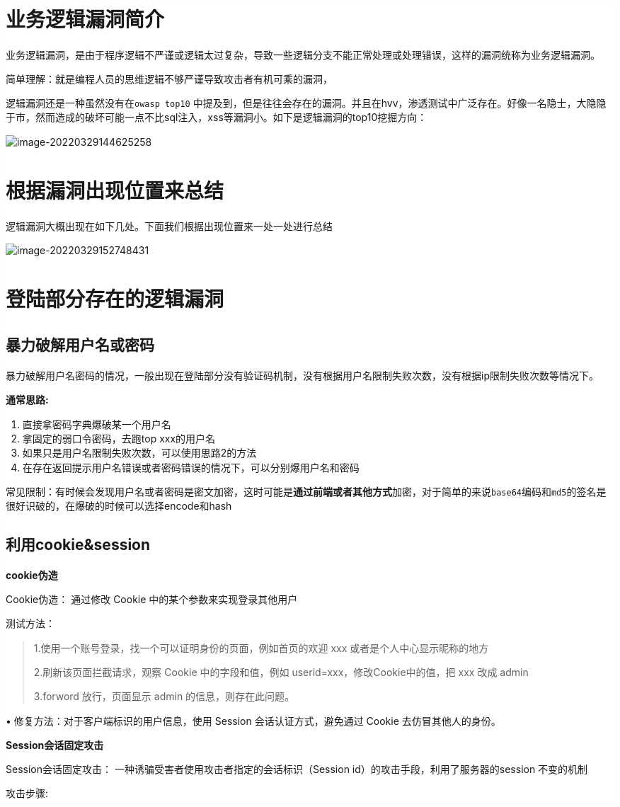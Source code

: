 业务逻辑漏洞简介
========

业务逻辑漏洞，是由于程序逻辑不严谨或逻辑太过复杂，导致一些逻辑分支不能正常处理或处理错误，这样的漏洞统称为业务逻辑漏洞。

简单理解：就是编程人员的思维逻辑不够严谨导致攻击者有机可乘的漏洞，

逻辑漏洞还是一种虽然没有在`owasp top10` 中提及到，但是往往会存在的漏洞。并且在hvv，渗透测试中广泛存在。好像一名隐士，大隐隐于市，然而造成的破坏可能一点不比sql注入，xss等漏洞小。如下是逻辑漏洞的top10挖掘方向：

![image-20220329144625258](https://shs3.b.qianxin.com/attack_forum/2022/04/attach-eb988ec860344aec193dc79e66b27b9890dcfd06.png)

根据漏洞出现位置来总结
===========

逻辑漏洞大概出现在如下几处。下面我们根据出现位置来一处一处进行总结

![image-20220329152748431](https://shs3.b.qianxin.com/attack_forum/2022/04/attach-438ad9d4aa8dd89f173c15b1e827ec63c7cf7711.png)

登陆部分存在的逻辑漏洞
===========

暴力破解用户名或密码
----------

暴力破解用户名密码的情况，一般出现在登陆部分没有验证码机制，没有根据用户名限制失败次数，没有根据ip限制失败次数等情况下。

**通常思路:**

1. 直接拿密码字典爆破某一个用户名
2. 拿固定的弱口令密码，去跑top xxx的用户名
3. 如果只是用户名限制失败次数，可以使用思路2的方法
4. 在存在返回提示用户名错误或者密码错误的情况下，可以分别爆用户名和密码

常见限制：有时候会发现用户名或者密码是密文加密，这时可能是**通过前端或者其他方式**加密，对于简单的来说`base64`编码和`md5`的签名是很好识破的，在爆破的时候可以选择encode和hash

利用cookie&amp;session
--------------------

**cookie伪造**

Cookie伪造： 通过修改 Cookie 中的某个参数来实现登录其他用户

测试方法：

> 1.使用一个账号登录，找一个可以证明身份的页面，例如首页的欢迎 xxx 或者是个人中心显示昵称的地方
> 
> 2.刷新该页面拦截请求，观察 Cookie 中的字段和值，例如 userid=xxx，修改Cookie中的值，把 xxx 改成 admin
> 
> 3.forword 放行，页面显示 admin 的信息，则存在此问题。

• 修复方法：对于客户端标识的用户信息，使用 Session 会话认证方式，避免通过 Cookie 去仿冒其他人的身份。

**Session会话固定攻击**

Session会话固定攻击： 一种诱骗受害者使用攻击者指定的会话标识（Session id）的攻击手段，利用了服务器的session 不变的机制

攻击步骤:
